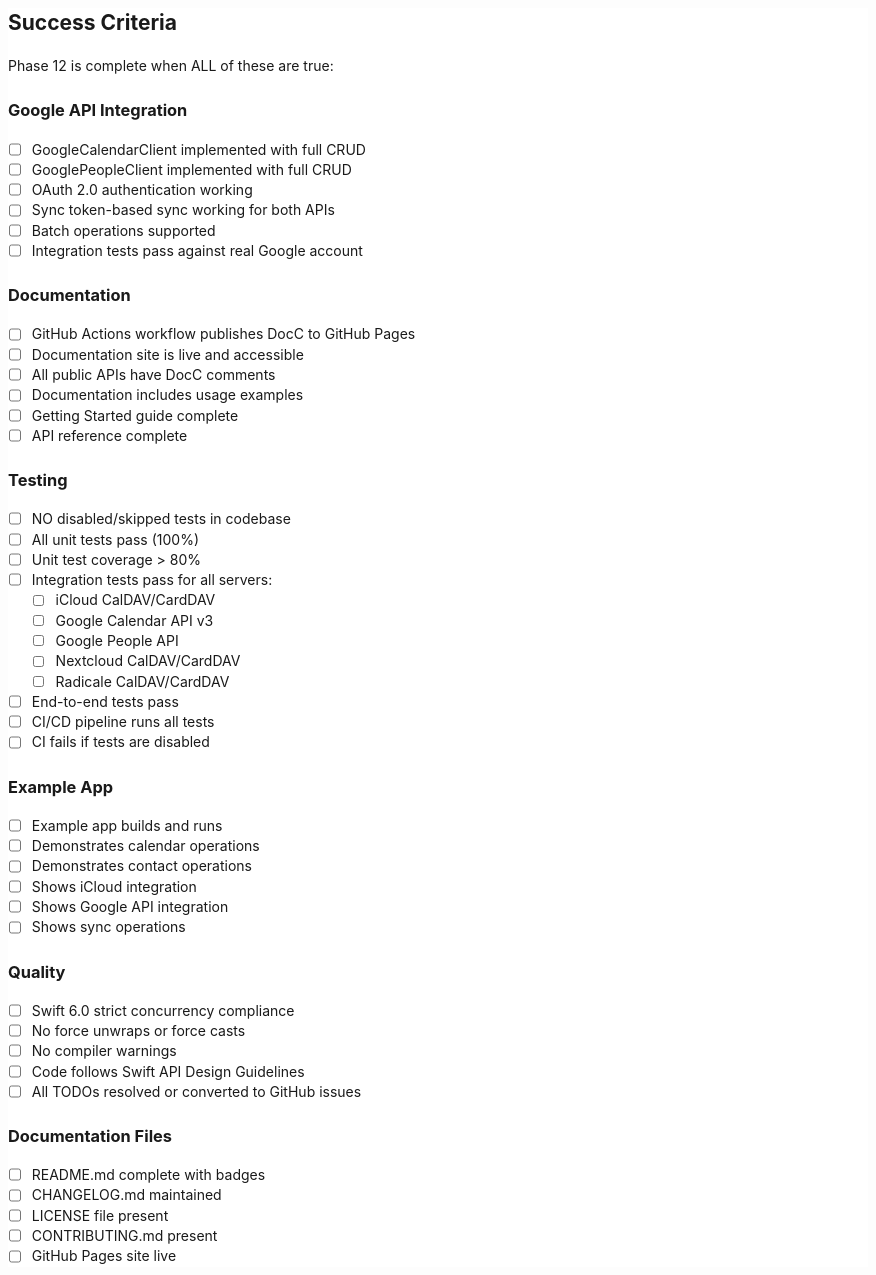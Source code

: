 ## Success Criteria

Phase 12 is complete when ALL of these are true:

### Google API Integration
- [ ] GoogleCalendarClient implemented with full CRUD
- [ ] GooglePeopleClient implemented with full CRUD
- [ ] OAuth 2.0 authentication working
- [ ] Sync token-based sync working for both APIs
- [ ] Batch operations supported
- [ ] Integration tests pass against real Google account

### Documentation
- [ ] GitHub Actions workflow publishes DocC to GitHub Pages
- [ ] Documentation site is live and accessible
- [ ] All public APIs have DocC comments
- [ ] Documentation includes usage examples
- [ ] Getting Started guide complete
- [ ] API reference complete

### Testing
- [ ] NO disabled/skipped tests in codebase
- [ ] All unit tests pass (100%)
- [ ] Unit test coverage > 80%
- [ ] Integration tests pass for all servers:
  - [ ] iCloud CalDAV/CardDAV
  - [ ] Google Calendar API v3
  - [ ] Google People API
  - [ ] Nextcloud CalDAV/CardDAV
  - [ ] Radicale CalDAV/CardDAV
- [ ] End-to-end tests pass
- [ ] CI/CD pipeline runs all tests
- [ ] CI fails if tests are disabled

### Example App
- [ ] Example app builds and runs
- [ ] Demonstrates calendar operations
- [ ] Demonstrates contact operations
- [ ] Shows iCloud integration
- [ ] Shows Google API integration
- [ ] Shows sync operations

### Quality
- [ ] Swift 6.0 strict concurrency compliance
- [ ] No force unwraps or force casts
- [ ] No compiler warnings
- [ ] Code follows Swift API Design Guidelines
- [ ] All TODOs resolved or converted to GitHub issues

### Documentation Files
- [ ] README.md complete with badges
- [ ] CHANGELOG.md maintained
- [ ] LICENSE file present
- [ ] CONTRIBUTING.md present
- [ ] GitHub Pages site live
